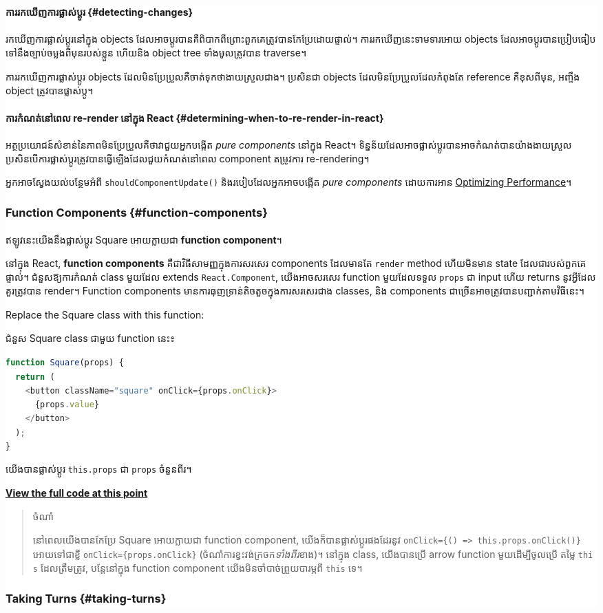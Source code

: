 #### ការរកឃើញការផ្លាស់ប្តូរ    {#detecting-changes}

រកឃើញការផ្លាស់ប្តូរនៅក្នុង objects ដែលអាចប្ដូរបានគឺពិបាកពីព្រោះពួកគេត្រូវបានកែប្រែដោយផ្ទាល់។ ការរកឃើញនេះទាមទារអោយ objects ដែលអាចប្ដូរបានប្រៀបធៀបទៅនឹងច្បាប់ចម្លងពីមុនរបស់ខ្លួន ហើយនិង object tree ទាំងមូលត្រូវបាន traverse។

ការរកឃើញការផ្លាស់ប្តូរ objects ដែល​មិនប្រែប្រួលគឺចាត់ទុកថាងាយស្រួលជាង។ ប្រសិនជា objects ដែល​មិនប្រែប្រួលដែលកំពុងតែ reference គឺខុសពីមុន, អញ្ចឹង object ត្រូវបានផ្លាស់ប្តូ។

#### ការកំណត់នៅពេល re-render នៅក្នុង React {#determining-when-to-re-render-in-react}

អត្ថប្រយោជន៍សំខាន់នៃភាពមិនប្រែប្រួលគឺថាវាជួយអ្នកបង្កើត _pure components_ នៅក្នុង React។ ទិន្នន័យដែលអាចផ្លាស់ប្តូរបានអាចកំណត់បានយ៉ាងងាយស្រួលប្រសិនបើការផ្លាស់ប្តូរត្រូវបានធ្វើឡើងដែលជួយកំណត់នៅពេល component តម្រូវការ re-rendering។

អ្នកអាចស្វែងយល់បន្ថែមអំពី `shouldComponentUpdate()` និងរបៀបដែលអ្នកអាចបង្កើត *pure components* ដោយការអាន [Optimizing Performance](/docs/optimizing-performance.html#examples)។

### Function Components {#function-components}

ឥឡូវនេះយើងនឹងផ្លាស់ប្តូរ Square អោយក្លាយជា **function component**។

នៅក្នុង React, **function components** គឺជាវិធីសាមញ្ញក្នុងការសរសេរ components ដែលមានតែ `render` method ហើយមិនមាន state ដែលជារបស់ពួកគេផ្ទាល់។ ជំនួសឱ្យការកំណត់ class មួយដែល extends `React.Component`, យើងអាចសរសេរ function មួយដែលទទួល `props` ជា input ហើយ returns នូវអ្វីដែលគួរត្រូវបាន​ render។ Function components 
មានការធុញទ្រាន់តិចតួចក្នុងការសរសេរជាង classes, និង components ជាច្រើនអាចត្រូវបានបញ្ជាក់តាមវិធីនេះ។

Replace the Square class with this function:

ជំនួស Square class ជាមួយ function នេះ៖

```javascript
function Square(props) {
  return (
    <button className="square" onClick={props.onClick}>
      {props.value}
    </button>
  );
}
```

យើងបានផ្លាស់ប្តូរ `this.props` ជា `props` ចំនួនពីរ។

**[View the full code at this point](https://codepen.io/gaearon/pen/QvvJOv?editors=0010)**

>ចំណាំ
>
>នៅពេលយើងបានកែប្រែ Square អោយក្លាយជា function component, យើងក៏បានផ្លាស់ប្តូរផងដែរនូវ `onClick={() => this.props.onClick()}` អោយទៅជាខ្លី `onClick={props.onClick}` (ចំណាំការខ្វះវង់ក្រចក*ទាំងពីរ*ខាង)។ នៅក្នុង class, យើងបានប្រើ arrow function មួយដើម្បីចូលប្រើ តម្លៃ `this` ដែលត្រឹមត្រូវ, បន្តែនៅក្នុង function component 
យើងមិនចាំបាច់ព្រួយបារម្ភពី `this` ទេ។

### Taking Turns {#taking-turns}
